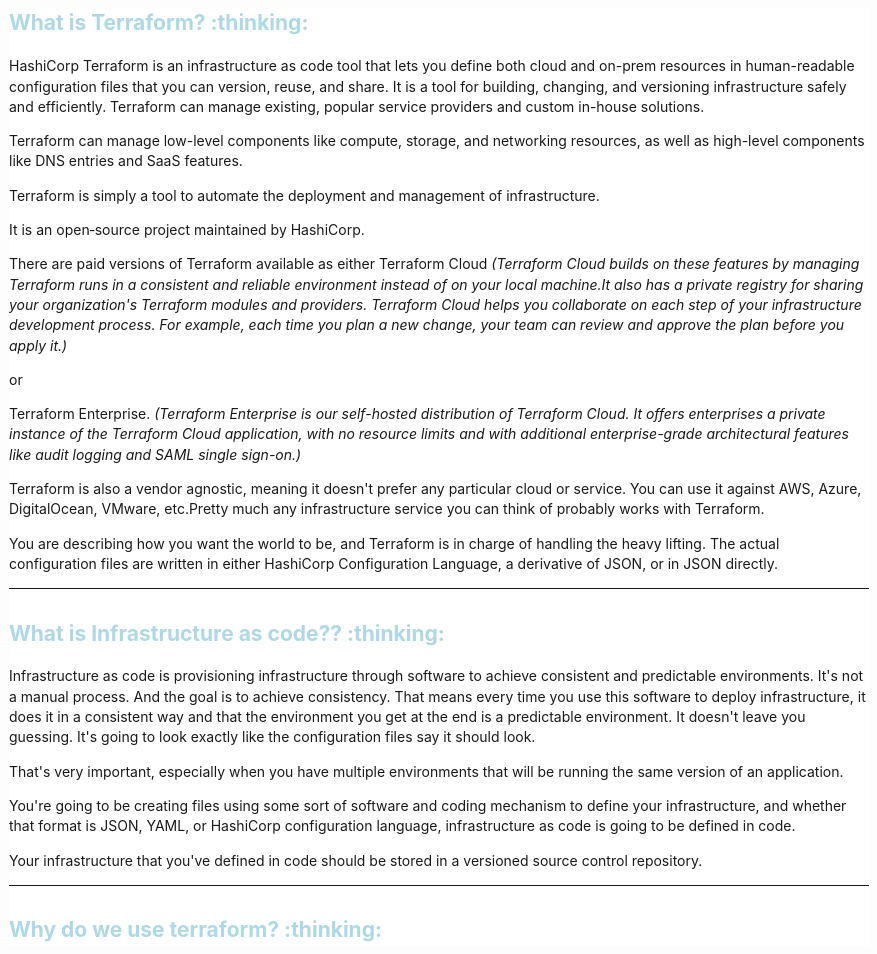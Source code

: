 <h2><span style="color:lightblue">What is Terraform? :thinking:</span> </h2> 

HashiCorp Terraform is an infrastructure as code tool that lets you define both cloud and on-prem resources in human-readable configuration files that you can version, reuse, and share. It is a tool for building, changing, and versioning infrastructure safely and efficiently. Terraform can manage existing, popular service providers and custom in-house solutions.

Terraform can manage low-level components like compute, storage, and networking resources, as well as high-level components like DNS entries and SaaS features.

 Terraform is simply a tool to automate the deployment and management of infrastructure. 

It is an open‑source project maintained by HashiCorp. 

There are paid versions of Terraform available as either Terraform Cloud _(Terraform Cloud builds on these features by managing Terraform runs in a consistent and reliable environment instead of on your local machine.It  also has a private registry for sharing your organization's Terraform modules and providers. Terraform Cloud helps you collaborate on each step of your infrastructure development process. For example, each time you plan a new change, your team can review and approve the plan before you apply it.)_ 

or 

Terraform Enterprise. _(Terraform Enterprise is our self-hosted distribution of Terraform Cloud. It offers enterprises a private instance of the Terraform Cloud application, with no resource limits and with additional enterprise-grade architectural features like audit logging and SAML single sign-on.)_

 Terraform is also a vendor agnostic, meaning it doesn't prefer any particular cloud or service. You can use it against AWS, Azure, DigitalOcean, VMware, etc.Pretty much any infrastructure service you can think of probably works with Terraform. 

  You are describing how you want the world to be, and Terraform is in charge of handling the heavy lifting. The actual configuration files are written in either HashiCorp Configuration Language, a derivative of JSON, or in JSON directly.

---
<h2><span style="color:lightblue">What is Infrastructure as code?? :thinking:</span> </h2>

Infrastructure as code is provisioning infrastructure through software to achieve consistent and predictable environments. 
 It's not a manual process. And the goal is to achieve consistency. That means every time you use this software to deploy infrastructure, it does it in a consistent way and that the environment you get at the end is a predictable environment. It doesn't leave you guessing. It's going to look exactly like the configuration files say it should look. 
 
 That's very important, especially when you have multiple environments that will be running the same version of an application.


 You're going to be creating files using some sort of software and coding mechanism to define your infrastructure, and whether that format is JSON, YAML, or HashiCorp configuration language, infrastructure as code is going to be defined in code.

 Your infrastructure that you've defined in code should be stored in a versioned source control repository.

---
<h2><span style="color:lightblue">Why do we use terraform? :thinking:</span> </h2>

